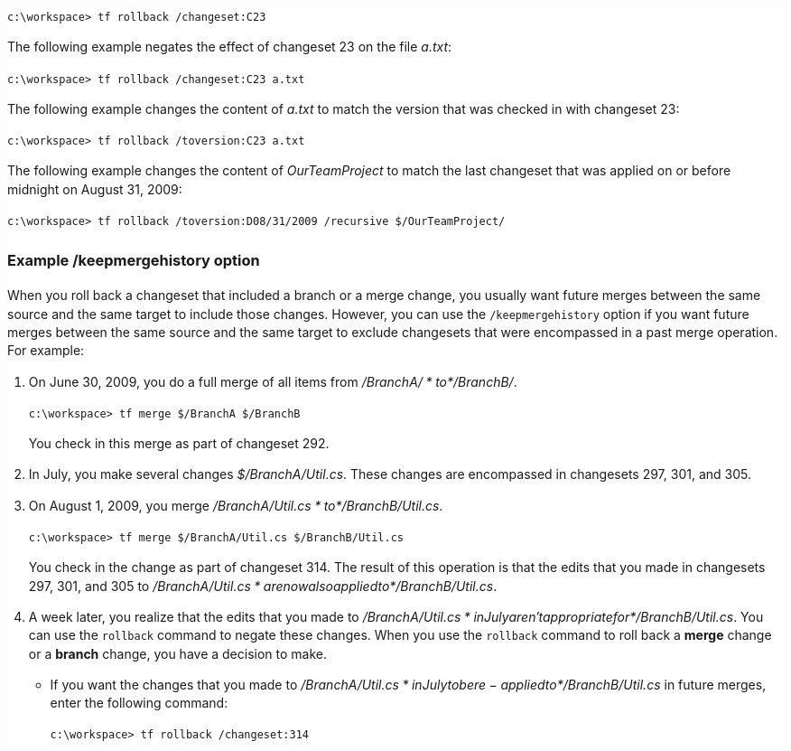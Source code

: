 ```
c:\workspace> tf rollback /changeset:C23
```

The following example negates the effect of changeset 23 on the file *a.txt*:

```
c:\workspace> tf rollback /changeset:C23 a.txt
```

The following example changes the content of *a.txt* to match the version that was checked in with changeset 23:

```
c:\workspace> tf rollback /toversion:C23 a.txt
```

The following example changes the content of *OurTeamProject* to match the last changeset that was applied on or before midnight on August 31, 2009:

```
c:\workspace> tf rollback /toversion:D08/31/2009 /recursive $/OurTeamProject/
```

### Example /keepmergehistory option

When you roll back a changeset that included a branch or a merge change, you usually want future merges between the same source and the same target to include those changes. However, you can use the `/keepmergehistory` option if you want future merges between the same source and the same target to exclude changesets that were encompassed in a past merge operation. For example:

1. On June 30, 2009, you do a full merge of all items from *$/BranchA/* to *$/BranchB/*.

   ```
   c:\workspace> tf merge $/BranchA $/BranchB
   ```

   You check in this merge as part of changeset 292.

1. In July, you make several changes *$/BranchA/Util.cs*. These changes are encompassed in changesets 297, 301, and 305.

1. On August 1, 2009, you merge *$/BranchA/Util.cs* to *$/BranchB/Util.cs*.

   ```
   c:\workspace> tf merge $/BranchA/Util.cs $/BranchB/Util.cs
   ```

   You check in the change as part of changeset 314. The result of this operation is that the edits that you made in changesets 297, 301, and 305 to *$/BranchA/Util.cs* are now also applied to *$/BranchB/Util.cs*.

1. A week later, you realize that the edits that you made to *$/BranchA/Util.cs* in July aren't appropriate for *$/BranchB/Util.cs*. You can use the `rollback` command to negate these changes. When you use the `rollback` command to roll back a **merge** change or a **branch** change, you have a decision to make.

   - If you want the changes that you made to *$/BranchA/Util.cs* in July to be re-applied to *$/BranchB/Util.cs* in future merges, enter the following command:

     ```
     c:\workspace> tf rollback /changeset:314
     ```
